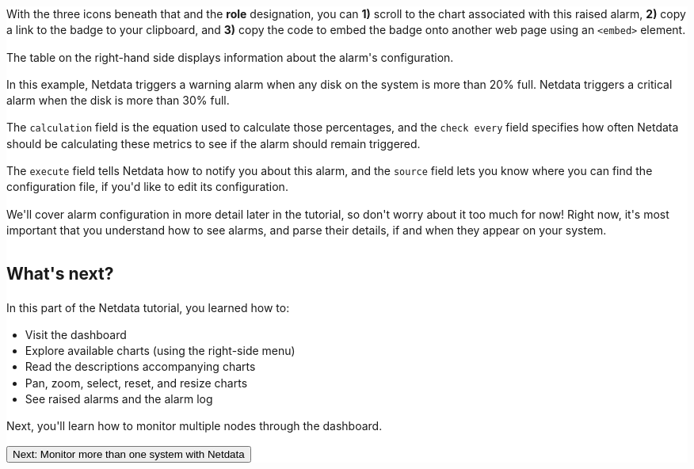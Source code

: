 With the three icons beneath that and the **role** designation, you can **1)** scroll to the chart associated with this
raised alarm, **2)** copy a link to the badge to your clipboard, and **3)** copy the code to embed the badge onto
another web page using an `<embed>` element.

The table on the right-hand side displays information about the alarm's configuration.

In this example, Netdata triggers a warning alarm when any disk on the system is more than 20% full. Netdata triggers a
critical alarm when the disk is more than 30% full.

The `calculation` field is the equation used to calculate those percentages, and the `check every` field specifies how
often Netdata should be calculating these metrics to see if the alarm should remain triggered.

The `execute` field tells Netdata how to notify you about this alarm, and the `source` field lets you know where you can
find the configuration file, if you'd like to edit its configuration.

We'll cover alarm configuration in more detail later in the tutorial, so don't worry about it too much for now! Right
now, it's most important that you understand how to see alarms, and parse their details, if and when they appear on your
system.

## What's next?

In this part of the Netdata tutorial, you learned how to:

-   Visit the dashboard
-   Explore available charts (using the right-side menu)
-   Read the descriptions accompanying charts
-   Pan, zoom, select, reset, and resize charts
-   See raised alarms and the alarm log

Next, you'll learn how to monitor multiple nodes through the dashboard.

<Button><Link to="/tutorials/part-03/">Next: Monitor more than one system with Netdata <FaAngleDoubleRight
/></Link></Button>
